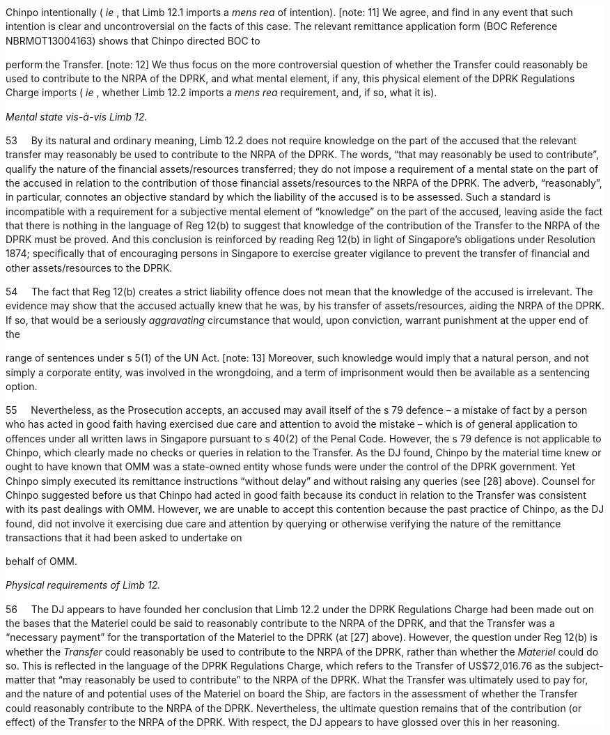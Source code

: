 Chinpo intentionally ( _ie_ , that Limb 12.1 imports a _mens rea_ of intention). [note: 11] We agree, and find in any event that such intention is clear and uncontroversial on the facts of this case. The relevant remittance application form (BOC Reference NBRMOT13004163) shows that Chinpo directed BOC to 

perform the Transfer. [note: 12] We thus focus on the more controversial question of whether the Transfer could reasonably be used to contribute to the NRPA of the DPRK, and what mental element, if any, this physical element of the DPRK Regulations Charge imports ( _ie_ , whether Limb 12.2 imports a _mens rea_ requirement, and, if so, what it is). 

_Mental state vis-à-vis Limb 12._ 

53     By its natural and ordinary meaning, Limb 12.2 does not require knowledge on the part of the accused that the relevant transfer may reasonably be used to contribute to the NRPA of the DPRK. The words, “that may reasonably be used to contribute”, qualify the nature of the financial assets/resources transferred; they do not impose a requirement of a mental state on the part of the accused in relation to the contribution of those financial assets/resources to the NRPA of the DPRK. The adverb, “reasonably”, in particular, connotes an objective standard by which the liability of the accused is to be assessed. Such a standard is incompatible with a requirement for a subjective mental element of “knowledge” on the part of the accused, leaving aside the fact that there is nothing in the language of Reg 12(b) to suggest that knowledge of the contribution of the Transfer to the NRPA of the DPRK must be proved. And this conclusion is reinforced by reading Reg 12(b) in light of Singapore’s obligations under Resolution 1874; specifically that of encouraging persons in Singapore to exercise greater vigilance to prevent the transfer of financial and other assets/resources to the DPRK. 

54     The fact that Reg 12(b) creates a strict liability offence does not mean that the knowledge of the accused is irrelevant. The evidence may show that the accused actually knew that he was, by his transfer of assets/resources, aiding the NRPA of the DPRK. If so, that would be a seriously _aggravating_ circumstance that would, upon conviction, warrant punishment at the upper end of the 

range of sentences under s 5(1) of the UN Act. [note: 13] Moreover, such knowledge would imply that a natural person, and not simply a corporate entity, was involved in the wrongdoing, and a term of imprisonment would then be available as a sentencing option. 

55     Nevertheless, as the Prosecution accepts, an accused may avail itself of the s 79 defence – a mistake of fact by a person who has acted in good faith having exercised due care and attention to avoid the mistake – which is of general application to offences under all written laws in Singapore pursuant to s 40(2) of the Penal Code. However, the s 79 defence is not applicable to Chinpo, which clearly made no checks or queries in relation to the Transfer. As the DJ found, Chinpo by the material time knew or ought to have known that OMM was a state-owned entity whose funds were under the control of the DPRK government. Yet Chinpo simply executed its remittance instructions “without delay” and without raising any queries (see [28] above). Counsel for Chinpo suggested before us that Chinpo had acted in good faith because its conduct in relation to the Transfer was consistent with its past dealings with OMM. However, we are unable to accept this contention because the past practice of Chinpo, as the DJ found, did not involve it exercising due care and attention by querying or otherwise verifying the nature of the remittance transactions that it had been asked to undertake on 


behalf of OMM. 

_Physical requirements of Limb 12._ 

56     The DJ appears to have founded her conclusion that Limb 12.2 under the DPRK Regulations Charge had been made out on the bases that the Materiel could be said to reasonably contribute to the NRPA of the DPRK, and that the Transfer was a “necessary payment” for the transportation of the Materiel to the DPRK (at [27] above). However, the question under Reg 12(b) is whether the _Transfer_ could reasonably be used to contribute to the NRPA of the DPRK, rather than whether the _Materiel_ could do so. This is reflected in the language of the DPRK Regulations Charge, which refers to the Transfer of US$72,016.76 as the subject-matter that “may reasonably be used to contribute” to the NRPA of the DPRK. What the Transfer was ultimately used to pay for, and the nature of and potential uses of the Materiel on board the Ship, are factors in the assessment of whether the Transfer could reasonably contribute to the NRPA of the DPRK. Nevertheless, the ultimate question remains that of the contribution (or effect) of the Transfer to the NRPA of the DPRK. With respect, the DJ appears to have glossed over this in her reasoning. 
